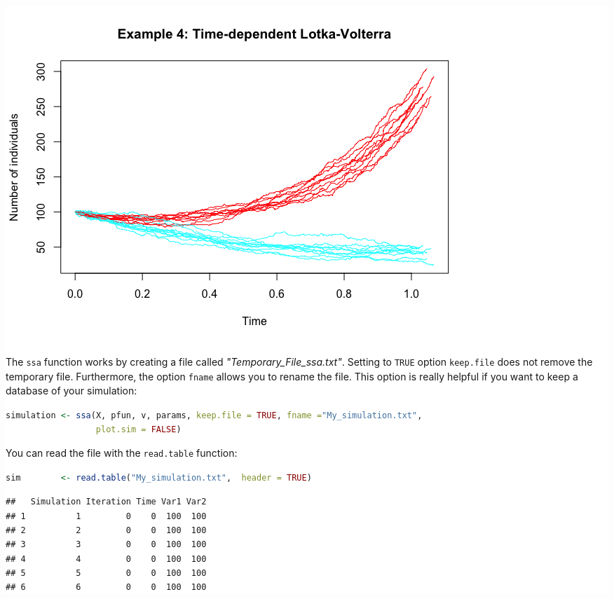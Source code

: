 ![](README_files/figure-markdown_github/simulation13-1.png)

<a name="keepfilesec"></a> The `ssa` function works by creating a file called *"Temporary\_File\_ssa.txt"*. Setting to `TRUE` option `keep.file` does not remove the temporary file. Furthermore, the option `fname` allows you to rename the file. This option is really helpful if you want to keep a database of your simulation:

``` r
simulation <- ssa(X, pfun, v, params, keep.file = TRUE, fname ="My_simulation.txt",
                  plot.sim = FALSE)
```

You can read the file with the `read.table` function:

``` r
sim        <- read.table("My_simulation.txt",  header = TRUE)
```

    ##   Simulation Iteration Time Var1 Var2
    ## 1          1         0    0  100  100
    ## 2          2         0    0  100  100
    ## 3          3         0    0  100  100
    ## 4          4         0    0  100  100
    ## 5          5         0    0  100  100
    ## 6          6         0    0  100  100
